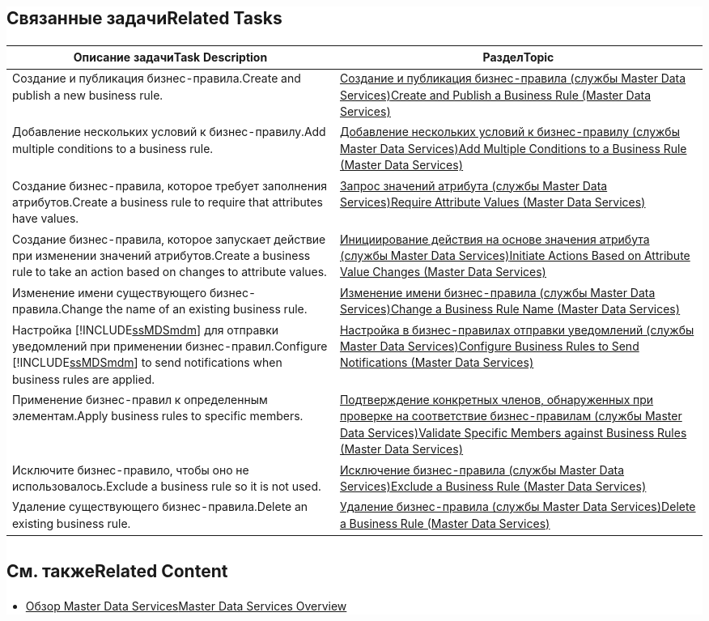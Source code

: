 ## <a name="related-tasks"></a><span data-ttu-id="68555-141">Связанные задачи</span><span class="sxs-lookup"><span data-stu-id="68555-141">Related Tasks</span></span>  
  
|<span data-ttu-id="68555-142">Описание задачи</span><span class="sxs-lookup"><span data-stu-id="68555-142">Task Description</span></span>|<span data-ttu-id="68555-143">Раздел</span><span class="sxs-lookup"><span data-stu-id="68555-143">Topic</span></span>|  
|----------------------|-----------|  
|<span data-ttu-id="68555-144">Создание и публикация бизнес-правила.</span><span class="sxs-lookup"><span data-stu-id="68555-144">Create and publish a new business rule.</span></span>|[<span data-ttu-id="68555-145">Создание и публикация бизнес-правила (службы Master Data Services)</span><span class="sxs-lookup"><span data-stu-id="68555-145">Create and Publish a Business Rule &#40;Master Data Services&#41;</span></span>](../../2014/master-data-services/create-and-publish-a-business-rule-master-data-services.md)|  
|<span data-ttu-id="68555-146">Добавление нескольких условий к бизнес-правилу.</span><span class="sxs-lookup"><span data-stu-id="68555-146">Add multiple conditions to a business rule.</span></span>|[<span data-ttu-id="68555-147">Добавление нескольких условий к бизнес-правилу (службы Master Data Services)</span><span class="sxs-lookup"><span data-stu-id="68555-147">Add Multiple Conditions to a Business Rule &#40;Master Data Services&#41;</span></span>](../../2014/master-data-services/add-multiple-conditions-to-a-business-rule-master-data-services.md)|  
|<span data-ttu-id="68555-148">Создание бизнес-правила, которое требует заполнения атрибутов.</span><span class="sxs-lookup"><span data-stu-id="68555-148">Create a business rule to require that attributes have values.</span></span>|[<span data-ttu-id="68555-149">Запрос значений атрибута (службы Master Data Services)</span><span class="sxs-lookup"><span data-stu-id="68555-149">Require Attribute Values &#40;Master Data Services&#41;</span></span>](../../2014/master-data-services/require-attribute-values-master-data-services.md)|  
|<span data-ttu-id="68555-150">Создание бизнес-правила, которое запускает действие при изменении значений атрибутов.</span><span class="sxs-lookup"><span data-stu-id="68555-150">Create a business rule to take an action based on changes to attribute values.</span></span>|[<span data-ttu-id="68555-151">Инициирование действия на основе значения атрибута (службы Master Data Services)</span><span class="sxs-lookup"><span data-stu-id="68555-151">Initiate Actions Based on Attribute Value Changes &#40;Master Data Services&#41;</span></span>](../../2014/master-data-services/initiate-actions-based-on-attribute-value-changes-master-data-services.md)|  
|<span data-ttu-id="68555-152">Изменение имени существующего бизнес-правила.</span><span class="sxs-lookup"><span data-stu-id="68555-152">Change the name of an existing business rule.</span></span>|[<span data-ttu-id="68555-153">Изменение имени бизнес-правила (службы Master Data Services)</span><span class="sxs-lookup"><span data-stu-id="68555-153">Change a Business Rule Name &#40;Master Data Services&#41;</span></span>](../../2014/master-data-services/change-a-business-rule-name-master-data-services.md)|  
|<span data-ttu-id="68555-154">Настройка [!INCLUDE[ssMDSmdm](../includes/ssmdsmdm-md.md)] для отправки уведомлений при применении бизнес-правил.</span><span class="sxs-lookup"><span data-stu-id="68555-154">Configure [!INCLUDE[ssMDSmdm](../includes/ssmdsmdm-md.md)] to send notifications when business rules are applied.</span></span>|[<span data-ttu-id="68555-155">Настройка в бизнес-правилах отправки уведомлений (службы Master Data Services)</span><span class="sxs-lookup"><span data-stu-id="68555-155">Configure Business Rules to Send Notifications &#40;Master Data Services&#41;</span></span>](../../2014/master-data-services/configure-business-rules-to-send-notifications-master-data-services.md)|  
|<span data-ttu-id="68555-156">Применение бизнес-правил к определенным элементам.</span><span class="sxs-lookup"><span data-stu-id="68555-156">Apply business rules to specific members.</span></span>|[<span data-ttu-id="68555-157">Подтверждение конкретных членов, обнаруженных при проверке на соответствие бизнес-правилам (службы Master Data Services)</span><span class="sxs-lookup"><span data-stu-id="68555-157">Validate Specific Members against Business Rules &#40;Master Data Services&#41;</span></span>](../../2014/master-data-services/validate-specific-members-against-business-rules-master-data-services.md)|  
|<span data-ttu-id="68555-158">Исключите бизнес-правило, чтобы оно не использовалось.</span><span class="sxs-lookup"><span data-stu-id="68555-158">Exclude a business rule so it is not used.</span></span>|[<span data-ttu-id="68555-159">Исключение бизнес-правила (службы Master Data Services)</span><span class="sxs-lookup"><span data-stu-id="68555-159">Exclude a Business Rule &#40;Master Data Services&#41;</span></span>](../../2014/master-data-services/exclude-a-business-rule-master-data-services.md)|  
|<span data-ttu-id="68555-160">Удаление существующего бизнес-правила.</span><span class="sxs-lookup"><span data-stu-id="68555-160">Delete an existing business rule.</span></span>|[<span data-ttu-id="68555-161">Удаление бизнес-правила (службы Master Data Services)</span><span class="sxs-lookup"><span data-stu-id="68555-161">Delete a Business Rule &#40;Master Data Services&#41;</span></span>](../../2014/master-data-services/delete-a-business-rule-master-data-services.md)|  
  
## <a name="related-content"></a><span data-ttu-id="68555-162">См. также</span><span class="sxs-lookup"><span data-stu-id="68555-162">Related Content</span></span>  
  
-   [<span data-ttu-id="68555-163">Обзор Master Data Services</span><span class="sxs-lookup"><span data-stu-id="68555-163">Master Data Services Overview</span></span>](master-data-services-overview-mds.md)  
  